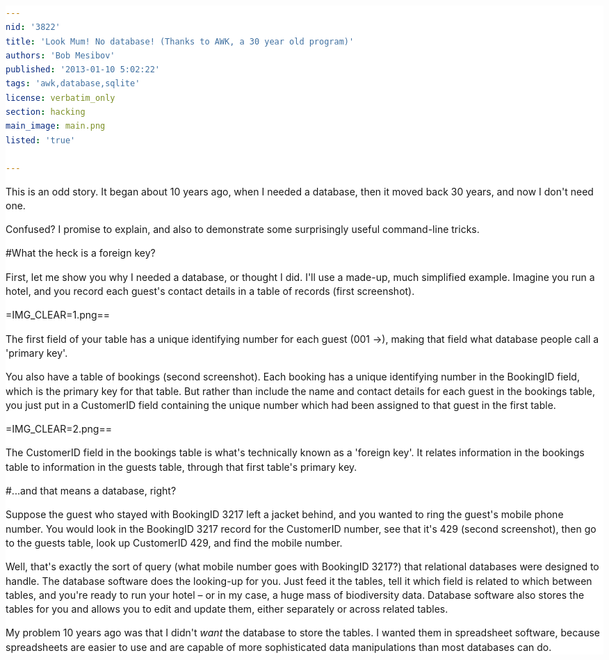 ```yaml
---
nid: '3822'
title: 'Look Mum! No database! (Thanks to AWK, a 30 year old program)'
authors: 'Bob Mesibov'
published: '2013-01-10 5:02:22'
tags: 'awk,database,sqlite'
license: verbatim_only
section: hacking
main_image: main.png
listed: 'true'

---
```

This is an odd story. It began about 10 years ago, when I needed a database, then it moved back 30 years, and now I don't need one.

Confused? I promise to explain, and also to demonstrate some surprisingly useful command-line tricks.


#What the heck is a foreign key?

First, let me show you why I needed a database, or thought I did. I'll use a made-up, much simplified example. Imagine you run a hotel, and you record each guest's contact details in a table of records (first screenshot).

=IMG_CLEAR=1.png==

The first field of your table has a unique identifying number for each guest (001 ->), making that field what database people call a 'primary key'.

You also have a table of bookings (second screenshot). Each booking has a unique identifying number in the BookingID field, which is the primary key for that table. But rather than include the name and contact details for each guest in the bookings table, you just put in a CustomerID field containing the unique number which had been assigned to that guest in the first table.

=IMG_CLEAR=2.png==

The CustomerID field in the bookings table is what's technically known as a 'foreign key'. It relates information in the bookings table to information in the guests table, through that first table's primary key.

#...and that means a database, right?

Suppose the guest who stayed with BookingID 3217 left a jacket behind, and you wanted to ring the guest's mobile phone number. You would look in the BookingID 3217 record for the CustomerID number, see that it's 429 (second screenshot), then go to the guests table, look up CustomerID 429, and find the mobile number.

Well, that's exactly the sort of query (what mobile number goes with BookingID 3217?) that relational databases were designed to handle. The database software does the looking-up for you. Just feed it the tables, tell it which field is related to which between tables, and you're ready to run your hotel – or in my case, a huge mass of biodiversity data. Database software also stores the tables for you and allows you to edit and update them, either separately or across related tables.

My problem 10 years ago was that I didn't _want_ the database to store the tables. I wanted them in spreadsheet software, because spreadsheets are easier to use and are capable of more sophisticated data manipulations than most databases can do.

